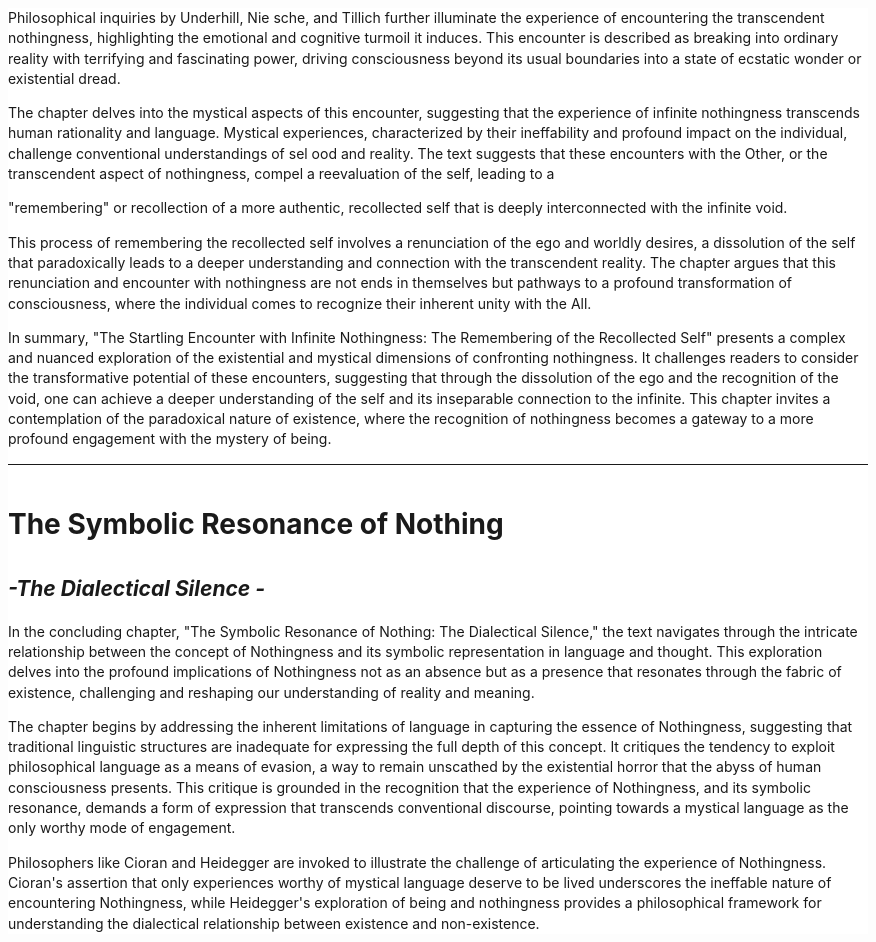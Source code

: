 Philosophical inquiries by Underhill, Nie sche, and Tillich further illuminate the experience of encountering the transcendent nothingness, highlighting the emotional and cognitive turmoil it induces. This encounter is described as breaking into ordinary reality with terrifying and fascinating power, driving consciousness beyond its usual boundaries into a state of ecstatic wonder or existential dread.

The chapter delves into the mystical aspects of this encounter, suggesting that the experience of infinite nothingness transcends human rationality and language. Mystical experiences, characterized by their ineffability and profound impact on the individual, challenge conventional understandings of sel ood and reality. The text suggests that these encounters with the Other, or the transcendent aspect of nothingness, compel a reevaluation of the self, leading to a

"remembering" or recollection of a more authentic, recollected self that is deeply interconnected with the infinite void.

This process of remembering the recollected self involves a renunciation of the ego and worldly desires, a dissolution of the self that paradoxically leads to a deeper understanding and connection with the transcendent reality. The chapter argues that this renunciation and encounter with nothingness are not ends in themselves but pathways to a profound transformation of consciousness, where the individual comes to recognize their inherent unity with the All.

In summary, "The Startling Encounter with Infinite Nothingness: The Remembering of the Recollected Self" presents a complex and nuanced exploration of the existential and mystical dimensions of confronting nothingness. It challenges readers to consider the transformative potential of these encounters, suggesting that through the dissolution of the ego and the recognition of the void, one can achieve a deeper understanding of the self and its inseparable connection to the infinite. This chapter invites a contemplation of the paradoxical nature of existence, where the recognition of nothingness becomes a gateway to a more profound engagement with the mystery of being.

* * *

# The Symbolic Resonance of Nothing

## _\-The Dialectical Silence -_

In the concluding chapter, "The Symbolic Resonance of Nothing: The Dialectical Silence," the text navigates through the intricate relationship between the concept of Nothingness and its symbolic representation in language and thought. This exploration delves into the profound implications of Nothingness not as an absence but as a presence that resonates through the fabric of existence, challenging and reshaping our understanding of reality and meaning.

The chapter begins by addressing the inherent limitations of language in capturing the essence of Nothingness, suggesting that traditional linguistic structures are inadequate for expressing the full depth of this concept. It critiques the tendency to exploit philosophical language as a means of evasion, a way to remain unscathed by the existential horror that the abyss of human consciousness presents. This critique is grounded in the recognition that the experience of Nothingness, and its symbolic resonance, demands a form of expression that transcends conventional discourse, pointing towards a mystical language as the only worthy mode of engagement.

Philosophers like Cioran and Heidegger are invoked to illustrate the challenge of articulating the experience of Nothingness. Cioran's assertion that only experiences worthy of mystical language deserve to be lived underscores the ineffable nature of encountering Nothingness, while Heidegger's exploration of being and nothingness provides a philosophical framework for understanding the dialectical relationship between existence and non-existence.
